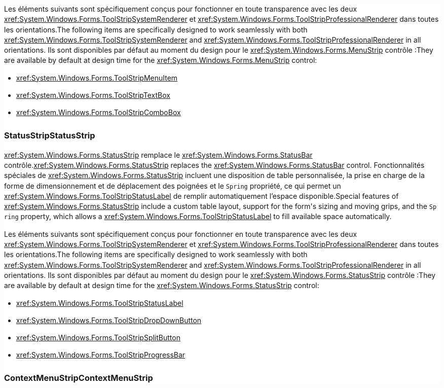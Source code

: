  <span data-ttu-id="c7726-121">Les éléments suivants sont spécifiquement conçus pour fonctionner en toute transparence avec les deux <xref:System.Windows.Forms.ToolStripSystemRenderer> et <xref:System.Windows.Forms.ToolStripProfessionalRenderer> dans toutes les orientations.</span><span class="sxs-lookup"><span data-stu-id="c7726-121">The following items are specifically designed to work seamlessly with both <xref:System.Windows.Forms.ToolStripSystemRenderer> and <xref:System.Windows.Forms.ToolStripProfessionalRenderer> in all orientations.</span></span> <span data-ttu-id="c7726-122">Ils sont disponibles par défaut au moment du design pour le <xref:System.Windows.Forms.MenuStrip> contrôle :</span><span class="sxs-lookup"><span data-stu-id="c7726-122">They are available by default at design time for the <xref:System.Windows.Forms.MenuStrip> control:</span></span>  
  
-   <xref:System.Windows.Forms.ToolStripMenuItem>  
  
-   <xref:System.Windows.Forms.ToolStripTextBox>  
  
-   <xref:System.Windows.Forms.ToolStripComboBox>  
  
### <a name="statusstrip"></a><span data-ttu-id="c7726-123">StatusStrip</span><span class="sxs-lookup"><span data-stu-id="c7726-123">StatusStrip</span></span>  
 <span data-ttu-id="c7726-124"><xref:System.Windows.Forms.StatusStrip> remplace le <xref:System.Windows.Forms.StatusBar> contrôle.</span><span class="sxs-lookup"><span data-stu-id="c7726-124"><xref:System.Windows.Forms.StatusStrip> replaces the <xref:System.Windows.Forms.StatusBar> control.</span></span> <span data-ttu-id="c7726-125">Fonctionnalités spéciales de <xref:System.Windows.Forms.StatusStrip> incluent une disposition de table personnalisée, la prise en charge de la forme de dimensionnement et de déplacement des poignées et le `Spring` propriété, ce qui permet un <xref:System.Windows.Forms.ToolStripStatusLabel> de remplir automatiquement l’espace disponible.</span><span class="sxs-lookup"><span data-stu-id="c7726-125">Special features of <xref:System.Windows.Forms.StatusStrip> include a custom table layout, support for the form's sizing and moving grips, and the `Spring` property, which allows a <xref:System.Windows.Forms.ToolStripStatusLabel> to fill available space automatically.</span></span>  
  
 <span data-ttu-id="c7726-126">Les éléments suivants sont spécifiquement conçus pour fonctionner en toute transparence avec les deux <xref:System.Windows.Forms.ToolStripSystemRenderer> et <xref:System.Windows.Forms.ToolStripProfessionalRenderer> dans toutes les orientations.</span><span class="sxs-lookup"><span data-stu-id="c7726-126">The following items are specifically designed to work seamlessly with both <xref:System.Windows.Forms.ToolStripSystemRenderer> and <xref:System.Windows.Forms.ToolStripProfessionalRenderer> in all orientations.</span></span> <span data-ttu-id="c7726-127">Ils sont disponibles par défaut au moment du design pour le <xref:System.Windows.Forms.StatusStrip> contrôle :</span><span class="sxs-lookup"><span data-stu-id="c7726-127">They are available by default at design time for the <xref:System.Windows.Forms.StatusStrip> control:</span></span>  
  
-   <xref:System.Windows.Forms.ToolStripStatusLabel>  
  
-   <xref:System.Windows.Forms.ToolStripDropDownButton>  
  
-   <xref:System.Windows.Forms.ToolStripSplitButton>  
  
-   <xref:System.Windows.Forms.ToolStripProgressBar>  
  
### <a name="contextmenustrip"></a><span data-ttu-id="c7726-128">ContextMenuStrip</span><span class="sxs-lookup"><span data-stu-id="c7726-128">ContextMenuStrip</span></span>  
